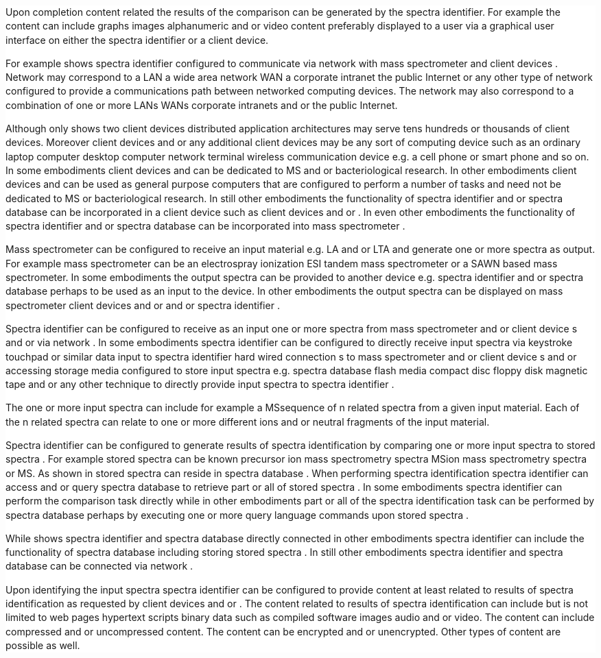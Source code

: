 Upon completion content related the results of the comparison can be generated by the spectra identifier. For example the content can include graphs images alphanumeric and or video content preferably displayed to a user via a graphical user interface on either the spectra identifier or a client device.

For example shows spectra identifier configured to communicate via network with mass spectrometer and client devices . Network may correspond to a LAN a wide area network WAN a corporate intranet the public Internet or any other type of network configured to provide a communications path between networked computing devices. The network may also correspond to a combination of one or more LANs WANs corporate intranets and or the public Internet.

Although only shows two client devices distributed application architectures may serve tens hundreds or thousands of client devices. Moreover client devices and or any additional client devices may be any sort of computing device such as an ordinary laptop computer desktop computer network terminal wireless communication device e.g. a cell phone or smart phone and so on. In some embodiments client devices and can be dedicated to MS and or bacteriological research. In other embodiments client devices and can be used as general purpose computers that are configured to perform a number of tasks and need not be dedicated to MS or bacteriological research. In still other embodiments the functionality of spectra identifier and or spectra database can be incorporated in a client device such as client devices and or . In even other embodiments the functionality of spectra identifier and or spectra database can be incorporated into mass spectrometer .

Mass spectrometer can be configured to receive an input material e.g. LA and or LTA and generate one or more spectra as output. For example mass spectrometer can be an electrospray ionization ESI tandem mass spectrometer or a SAWN based mass spectrometer. In some embodiments the output spectra can be provided to another device e.g. spectra identifier and or spectra database perhaps to be used as an input to the device. In other embodiments the output spectra can be displayed on mass spectrometer client devices and or and or spectra identifier .

Spectra identifier can be configured to receive as an input one or more spectra from mass spectrometer and or client device s and or via network . In some embodiments spectra identifier can be configured to directly receive input spectra via keystroke touchpad or similar data input to spectra identifier hard wired connection s to mass spectrometer and or client device s and or accessing storage media configured to store input spectra e.g. spectra database flash media compact disc floppy disk magnetic tape and or any other technique to directly provide input spectra to spectra identifier .

The one or more input spectra can include for example a MSsequence of n related spectra from a given input material. Each of the n related spectra can relate to one or more different ions and or neutral fragments of the input material.

Spectra identifier can be configured to generate results of spectra identification by comparing one or more input spectra to stored spectra . For example stored spectra can be known precursor ion mass spectrometry spectra MSion mass spectrometry spectra or MS. As shown in stored spectra can reside in spectra database . When performing spectra identification spectra identifier can access and or query spectra database to retrieve part or all of stored spectra . In some embodiments spectra identifier can perform the comparison task directly while in other embodiments part or all of the spectra identification task can be performed by spectra database perhaps by executing one or more query language commands upon stored spectra .

While shows spectra identifier and spectra database directly connected in other embodiments spectra identifier can include the functionality of spectra database including storing stored spectra . In still other embodiments spectra identifier and spectra database can be connected via network .

Upon identifying the input spectra spectra identifier can be configured to provide content at least related to results of spectra identification as requested by client devices and or . The content related to results of spectra identification can include but is not limited to web pages hypertext scripts binary data such as compiled software images audio and or video. The content can include compressed and or uncompressed content. The content can be encrypted and or unencrypted. Other types of content are possible as well.
